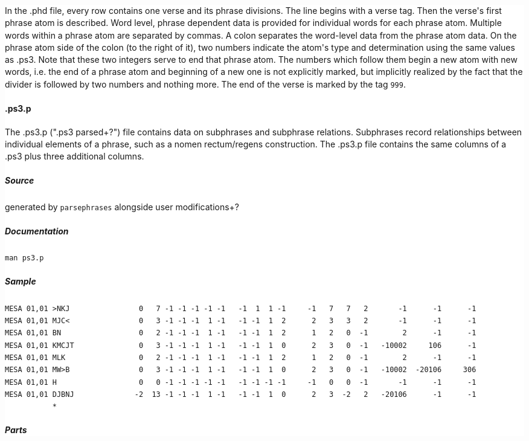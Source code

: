 In the .phd file, every row contains one verse and its phrase divisions. The line begins with a verse tag. Then the verse's first phrase atom is described. Word level, phrase dependent data is provided for individual words for each phrase atom. Multiple words within a phrase atom are separated by commas. A colon separates the word-level data from the phrase atom data. On the phrase atom side of the colon (to the right of it), two numbers indicate the atom's type and determination using the same values as .ps3. Note that these two integers serve to end that phrase atom. The numbers which follow them begin a new atom with new words, i.e. the end of a phrase atom and beginning of a new one is not explicitly marked, but implicitly realized by the fact that the divider is followed by two numbers and nothing more. The end of the verse is marked by the tag `999`. 

#### .ps3.p
The .ps3.p (".ps3 parsed+?") file contains data on subphrases and subphrase relations. Subphrases record relationships between individual elements of a phrase, such as a nomen rectum/regens construction. The .ps3.p file contains the same columns of a .ps3 plus three additional columns. 

##### Source
generated by `parsephrases` alongside user modifications+?

##### Documentation
`man ps3.p`

##### Sample
```
MESA 01,01 >NKJ                0   7 -1 -1 -1 -1 -1   -1  1  1 -1     -1   7   7   2       -1      -1      -1
MESA 01,01 MJC<                0   3 -1 -1 -1  1 -1   -1 -1  1  2      2   3   3   2       -1      -1      -1
MESA 01,01 BN                  0   2 -1 -1 -1  1 -1   -1 -1  1  2      1   2   0  -1        2      -1      -1
MESA 01,01 KMCJT               0   3 -1 -1 -1  1 -1   -1 -1  1  0      2   3   0  -1   -10002     106      -1
MESA 01,01 MLK                 0   2 -1 -1 -1  1 -1   -1 -1  1  2      1   2   0  -1        2      -1      -1
MESA 01,01 MW>B                0   3 -1 -1 -1  1 -1   -1 -1  1  0      2   3   0  -1   -10002  -20106     306
MESA 01,01 H                   0   0 -1 -1 -1 -1 -1   -1 -1 -1 -1     -1   0   0  -1       -1      -1      -1
MESA 01,01 DJBNJ              -2  13 -1 -1 -1  1 -1   -1 -1  1  0      2   3  -2   2   -20106      -1      -1
           *
```


##### Parts
<figure >